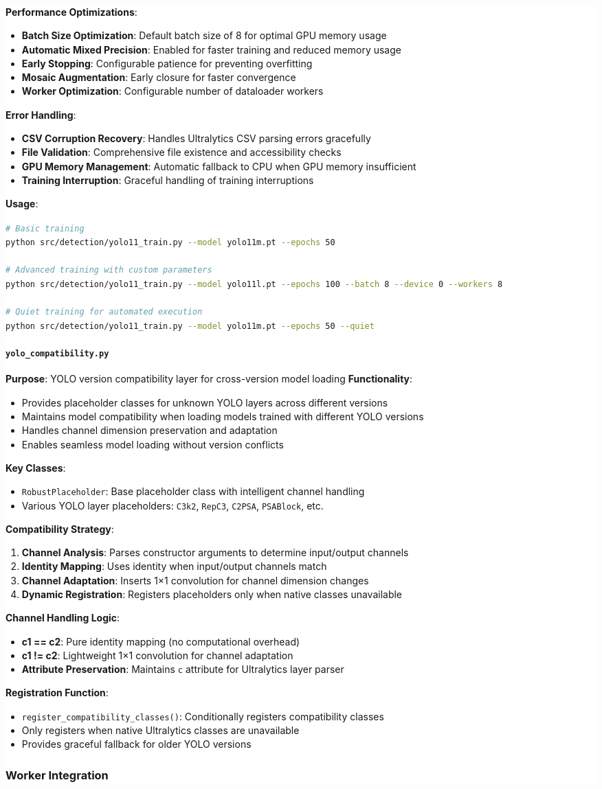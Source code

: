 **Performance Optimizations**:
- **Batch Size Optimization**: Default batch size of 8 for optimal GPU memory usage
- **Automatic Mixed Precision**: Enabled for faster training and reduced memory usage
- **Early Stopping**: Configurable patience for preventing overfitting
- **Mosaic Augmentation**: Early closure for faster convergence
- **Worker Optimization**: Configurable number of dataloader workers

**Error Handling**:
- **CSV Corruption Recovery**: Handles Ultralytics CSV parsing errors gracefully
- **File Validation**: Comprehensive file existence and accessibility checks
- **GPU Memory Management**: Automatic fallback to CPU when GPU memory insufficient
- **Training Interruption**: Graceful handling of training interruptions

**Usage**:
```bash
# Basic training
python src/detection/yolo11_train.py --model yolo11m.pt --epochs 50

# Advanced training with custom parameters
python src/detection/yolo11_train.py --model yolo11l.pt --epochs 100 --batch 8 --device 0 --workers 8

# Quiet training for automated execution
python src/detection/yolo11_train.py --model yolo11m.pt --epochs 50 --quiet
```

#### `yolo_compatibility.py`
**Purpose**: YOLO version compatibility layer for cross-version model loading
**Functionality**:
- Provides placeholder classes for unknown YOLO layers across different versions
- Maintains model compatibility when loading models trained with different YOLO versions
- Handles channel dimension preservation and adaptation
- Enables seamless model loading without version conflicts

**Key Classes**:
- `RobustPlaceholder`: Base placeholder class with intelligent channel handling
- Various YOLO layer placeholders: `C3k2`, `RepC3`, `C2PSA`, `PSABlock`, etc.

**Compatibility Strategy**:
1. **Channel Analysis**: Parses constructor arguments to determine input/output channels
2. **Identity Mapping**: Uses identity when input/output channels match
3. **Channel Adaptation**: Inserts 1×1 convolution for channel dimension changes
4. **Dynamic Registration**: Registers placeholders only when native classes unavailable

**Channel Handling Logic**:
- **c1 == c2**: Pure identity mapping (no computational overhead)
- **c1 != c2**: Lightweight 1×1 convolution for channel adaptation
- **Attribute Preservation**: Maintains `c` attribute for Ultralytics layer parser

**Registration Function**:
- `register_compatibility_classes()`: Conditionally registers compatibility classes
- Only registers when native Ultralytics classes are unavailable
- Provides graceful fallback for older YOLO versions

### Worker Integration
